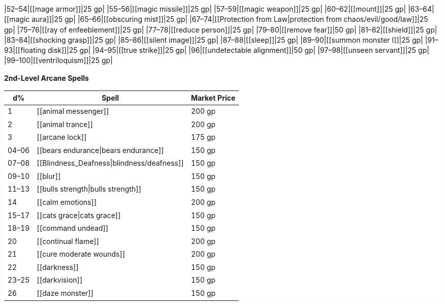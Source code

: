 |52–54|[[mage armor]]|25 gp|
|55–56|[[magic missile]]|25 gp|
|57–59|[[magic weapon]]|25 gp|
|60–62|[[mount]]|25 gp|
|63–64|[[magic aura]]|25 gp|
|65–66|[[obscuring mist]]|25 gp|
|67–74|[[Protection from Law\|protection from chaos/evil/good/law]]|25 gp|
|75–76|[[ray of enfeeblement]]|25 gp|
|77–78|[[reduce person]]|25 gp|
|79–80|[[remove fear]]|50 gp|
|81–82|[[shield]]|25 gp|
|83–84|[[shocking grasp]]|25 gp|
|85–86|[[silent image]]|25 gp|
|87–88|[[sleep]]|25 gp|
|89–90|[[summon monster I]]|25 gp|
|91–93|[[floating disk]]|25 gp|
|94–95|[[true strike]]|25 gp|
|96|[[undetectable alignment]]|50 gp|
|97–98|[[unseen servant]]|25 gp|
|99–100|[[ventriloquism]]|25 gp|

**2nd-Level Arcane Spells**

|d%|Spell|Market Price|
|---|---|---|
|1|[[animal messenger]]|200 gp|
|2|[[animal trance]]|200 gp|
|3|[[arcane lock]]|175 gp|
|04–06|[[bears endurance\|bears endurance]]|150 gp|
|07–08|[[Blindness_Deafness\|blindness/deafness]]|150 gp|
|09–10|[[blur]]|150 gp|
|11–13|[[bulls strength\|bulls strength]]|150 gp|
|14|[[calm emotions]]|200 gp|
|15–17|[[cats grace\|cats grace]]|150 gp|
|18–19|[[command undead]]|150 gp|
|20|[[continual flame]]|200 gp|
|21|[[cure moderate wounds]]|200 gp|
|22|[[darkness]]|150 gp|
|23–25|[[darkvision]]|150 gp|
|26|[[daze monster]]|150 gp|